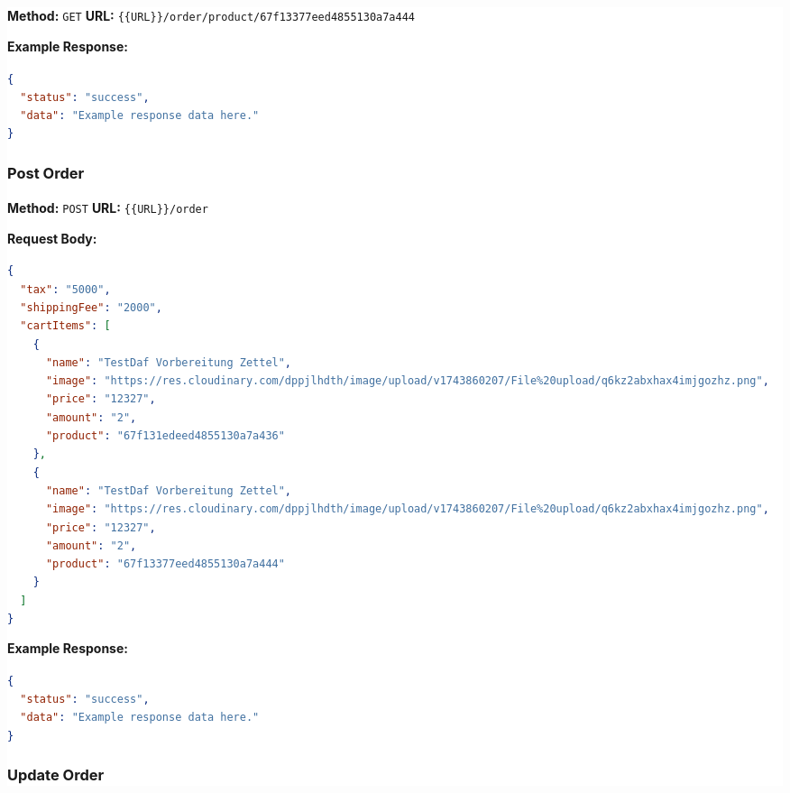 **Method:** `GET`
**URL:** `{{URL}}/order/product/67f13377eed4855130a7a444`

**Example Response:**

```json
{
  "status": "success",
  "data": "Example response data here."
}
```

### Post Order

**Method:** `POST`
**URL:** `{{URL}}/order`

**Request Body:**

```json
{
  "tax": "5000",
  "shippingFee": "2000",
  "cartItems": [
    {
      "name": "TestDaf Vorbereitung Zettel",
      "image": "https://res.cloudinary.com/dppjlhdth/image/upload/v1743860207/File%20upload/q6kz2abxhax4imjgozhz.png",
      "price": "12327",
      "amount": "2",
      "product": "67f131edeed4855130a7a436"
    },
    {
      "name": "TestDaf Vorbereitung Zettel",
      "image": "https://res.cloudinary.com/dppjlhdth/image/upload/v1743860207/File%20upload/q6kz2abxhax4imjgozhz.png",
      "price": "12327",
      "amount": "2",
      "product": "67f13377eed4855130a7a444"
    }
  ]
}
```

**Example Response:**

```json
{
  "status": "success",
  "data": "Example response data here."
}
```

### Update Order
